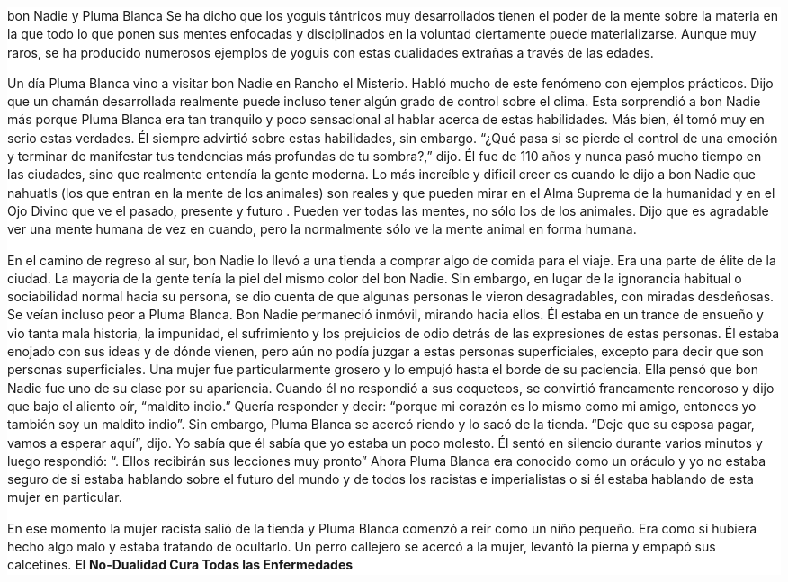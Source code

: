 bon Nadie y Pluma Blanca Se ha dicho que los yoguis tántricos muy
desarrollados tienen el poder de la mente sobre la materia en la que todo lo
que ponen sus mentes enfocadas y disciplinados en la voluntad
ciertamente puede materializarse. Aunque muy raros, se ha producido
numerosos ejemplos de yoguis con estas cualidades extrañas a través de
las edades.

Un día Pluma Blanca vino a visitar bon Nadie en Rancho el Misterio. Habló
mucho de este fenómeno con ejemplos prácticos. Dijo que un chamán
desarrollada realmente puede incluso tener algún grado de control sobre el
clima. Esta sorprendió a bon Nadie más porque Pluma Blanca era tan
tranquilo y poco sensacional al hablar acerca de estas habilidades. Más
bien, él tomó muy en serio estas verdades. Él siempre advirtió sobre estas
habilidades, sin embargo. “¿Qué pasa si se pierde el control de una
emoción y terminar de manifestar tus tendencias más profundas de tu
sombra?,” dijo. Él fue de 110 años y nunca pasó mucho tiempo en las
ciudades, sino que realmente entendía la gente moderna. Lo más increíble
y dificil creer es cuando le dijo a bon Nadie que nahuatls (los que entran en
la mente de los animales) son reales y que pueden mirar en el Alma
Suprema de la humanidad y en el Ojo Divino que ve el pasado, presente y
futuro . Pueden ver todas las mentes, no sólo los de los animales. Dijo que
es agradable ver una mente humana de vez en cuando, pero la
normalmente sólo ve la mente animal en forma humana.

En el camino de regreso al sur, bon Nadie lo llevó a una tienda a comprar
algo de comida para el viaje. Era una parte de élite de la ciudad. La
mayoría de la gente tenía la piel del mismo color del bon Nadie. Sin
embargo, en lugar de la ignorancia habitual o sociabilidad normal hacia su
persona, se dio cuenta de que algunas personas le vieron desagradables,
con miradas desdeñosas. Se veían incluso peor a Pluma Blanca. Bon Nadie
permaneció inmóvil, mirando hacia ellos. Él estaba en un trance de
ensueño y vio tanta mala historia, la impunidad, el sufrimiento y los
prejuicios de odio detrás de las expresiones de estas personas. Él estaba
enojado con sus ideas y de dónde vienen, pero aún no podía juzgar a estas
personas superficiales, excepto para decir que son personas superficiales.
Una mujer fue particularmente grosero y lo empujó hasta el borde de su
paciencia. Ella pensó que bon Nadie fue uno de su clase por su apariencia.
Cuando él no respondió a sus coqueteos, se convirtió francamente
rencoroso y dijo que bajo el aliento oír, “maldito indio.” Quería responder y
decir: “porque mi corazón es lo mismo como mi amigo, entonces yo
también soy un maldito indio”. Sin embargo, Pluma Blanca se acercó riendo
y lo sacó de la tienda. “Deje que su esposa pagar, vamos a esperar aquí”,
dijo. Yo sabía que él sabía que yo estaba un poco molesto. Él sentó en
silencio durante varios minutos y luego respondió: “. Ellos recibirán sus
lecciones muy pronto” Ahora Pluma Blanca era conocido como un oráculo y
yo no estaba seguro de si estaba hablando sobre el futuro del mundo y de
todos los racistas e imperialistas o si él estaba hablando de esta mujer en
particular.

En ese momento la mujer racista salió de la tienda y Pluma Blanca comenzó
a reír como un niño pequeño. Era como si hubiera hecho algo malo y estaba
tratando de ocultarlo. Un perro callejero se acercó a la mujer, levantó la
pierna y empapó sus calcetines.
<strong>
El No-Dualidad Cura Todas las Enfermedades</strong>
